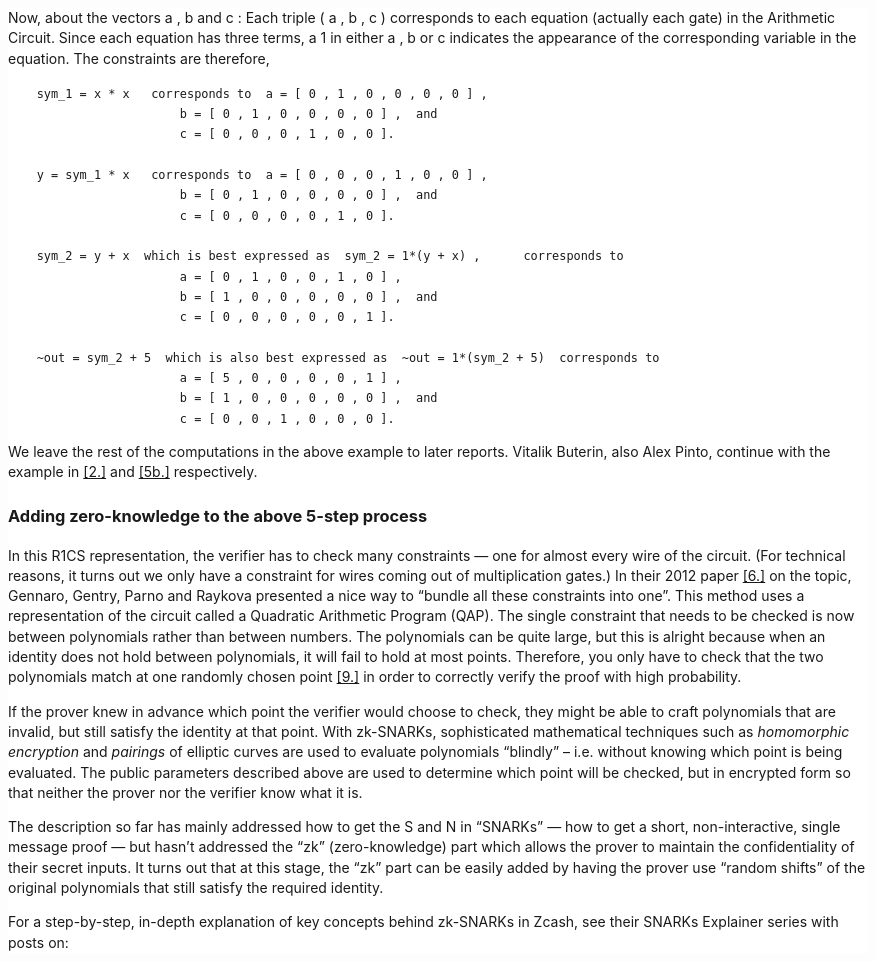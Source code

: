  Now, about the vectors  a , b  and  c :   Each triple    ( a , b , c )    corresponds to each equation (actually each gate) in the Arithmetic Circuit. Since each equation has three terms, a  1  in either  a  ,  b  or  c   indicates the appearance of the corresponding variable in the equation. The constraints are therefore, 

		sym_1 = x * x   corresponds to	a = [ 0 , 1 , 0 , 0 , 0 , 0 ] , 
							b = [ 0 , 1 , 0 , 0 , 0 , 0 ] ,  and  
							c = [ 0 , 0 , 0 , 1 , 0 , 0 ]. 
						
		y = sym_1 * x   corresponds to	a = [ 0 , 0 , 0 , 1 , 0 , 0 ] ,  
						 	b = [ 0 , 1 , 0 , 0 , 0 , 0 ] ,  and  
						 	c = [ 0 , 0 , 0 , 0 , 1 , 0 ]. 
						
		sym_2 = y + x  which is best expressed as  sym_2 = 1*(y + x) ,  	corresponds to
							a = [ 0 , 1 , 0 , 0 , 1 , 0 ] ,  
							b = [ 1 , 0 , 0 , 0 , 0 , 0 ] ,  and  
							c = [ 0 , 0 , 0 , 0 , 0 , 1 ].  
							
		~out = sym_2 + 5  which is also best expressed as  ~out = 1*(sym_2 + 5)  corresponds to 
							a = [ 5 , 0 , 0 , 0 , 0 , 1 ] ,  
							b = [ 1 , 0 , 0 , 0 , 0 , 0 ] ,  and  
							c = [ 0 , 0 , 1 , 0 , 0 , 0 ].    

We leave the rest of the computations in the above example to later reports. Vitalik Buterin, also Alex Pinto, continue with the example in [[2.]]( ) and [[5b.]](http://coders-errand.com/how-to-build-a-quadratic-arithmetic-program/) respectively.  
  

### Adding zero-knowledge to the above 5-step process 

In this R1CS representation, the verifier has to check many constraints — one for almost every wire of the circuit. (For technical reasons, it turns out we only have a constraint for wires coming out of multiplication gates.) In their 2012 paper [[6.]](https://eprint.iacr.org/2012/215.pdf) on the topic, Gennaro, Gentry, Parno and Raykova presented a nice way to “bundle all these constraints into one”. This method uses a representation of the circuit called a Quadratic Arithmetic Program (QAP). The single constraint that needs to be checked is now between polynomials rather than between numbers. The polynomials can be quite large, but this is alright because when an identity does not hold between polynomials, it will fail to hold at most points. Therefore, you only have to check that the two polynomials match at one randomly chosen point [[9.]](https://z.cash/blog/snark-explain2) in order to correctly verify the proof with high probability.

If the prover knew in advance which point the verifier would choose to check, they might be able to craft polynomials that are invalid, but still satisfy the identity at that point. With zk-SNARKs, sophisticated mathematical techniques such as _homomorphic encryption_ and _pairings_ of elliptic curves are used to evaluate polynomials “blindly” – i.e. without knowing which point is being evaluated. The public parameters described above are used to determine which point will be checked, but in encrypted form so that neither the prover nor the verifier know what it is.

The description so far has mainly addressed how to get the S and N in “SNARKs” — how to get a short, non-interactive, single message proof — but hasn’t addressed the “zk” (zero-knowledge) part which allows the prover to maintain the confidentiality of their secret inputs. It turns out that at this stage, the “zk” part can be easily added by having the prover use “random shifts” of the original polynomials that still satisfy the required identity.

For a step-by-step, in-depth explanation of key concepts behind zk-SNARKs in Zcash, see their SNARKs Explainer series with posts on:


[sorting_network]: https://en.wikipedia.org/wiki/Sorting_network
[bp_website]: https://crypto.stanford.edu/bulletproofs/
[^1]: This is because the polynomial in terms of $y$ is zero at every point if and only if every term of it is zero. The verifier is going to sample
[^2]: The blinding factor is synthetic in the sense that it is